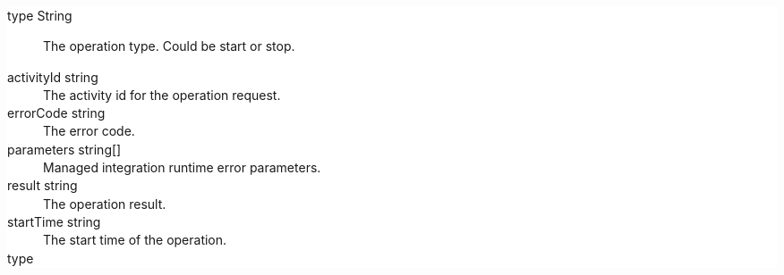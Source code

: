 <a data-swiftype-name="resource-property" data-swiftype-type="text" href="#type_java" style="color: inherit; text-decoration: inherit;">type</a>
</span>
        <span class="property-indicator"></span>
        <span class="property-type">String</span>
    </dt>
    <dd>The operation type. Could be start or stop.</dd></dl>
</pulumi-choosable>
</div>

<div>
<pulumi-choosable type="language" values="javascript,typescript">
<dl class="resources-properties"><dt class="property-required"
            title="Required">
        <span id="activityid_nodejs">
<a data-swiftype-name="resource-property" data-swiftype-type="text" href="#activityid_nodejs" style="color: inherit; text-decoration: inherit;">activity<wbr>Id</a>
</span>
        <span class="property-indicator"></span>
        <span class="property-type">string</span>
    </dt>
    <dd>The activity id for the operation request.</dd><dt class="property-required"
            title="Required">
        <span id="errorcode_nodejs">
<a data-swiftype-name="resource-property" data-swiftype-type="text" href="#errorcode_nodejs" style="color: inherit; text-decoration: inherit;">error<wbr>Code</a>
</span>
        <span class="property-indicator"></span>
        <span class="property-type">string</span>
    </dt>
    <dd>The error code.</dd><dt class="property-required"
            title="Required">
        <span id="parameters_nodejs">
<a data-swiftype-name="resource-property" data-swiftype-type="text" href="#parameters_nodejs" style="color: inherit; text-decoration: inherit;">parameters</a>
</span>
        <span class="property-indicator"></span>
        <span class="property-type">string[]</span>
    </dt>
    <dd>Managed integration runtime error parameters.</dd><dt class="property-required"
            title="Required">
        <span id="result_nodejs">
<a data-swiftype-name="resource-property" data-swiftype-type="text" href="#result_nodejs" style="color: inherit; text-decoration: inherit;">result</a>
</span>
        <span class="property-indicator"></span>
        <span class="property-type">string</span>
    </dt>
    <dd>The operation result.</dd><dt class="property-required"
            title="Required">
        <span id="starttime_nodejs">
<a data-swiftype-name="resource-property" data-swiftype-type="text" href="#starttime_nodejs" style="color: inherit; text-decoration: inherit;">start<wbr>Time</a>
</span>
        <span class="property-indicator"></span>
        <span class="property-type">string</span>
    </dt>
    <dd>The start time of the operation.</dd><dt class="property-required"
            title="Required">
        <span id="type_nodejs">
<a data-swiftype-name="resource-property" data-swiftype-type="text" href="#type_nodejs" style="color: inherit; text-decoration: inherit;">type</a>
</span>
        <span class="property-indicator"></span>
